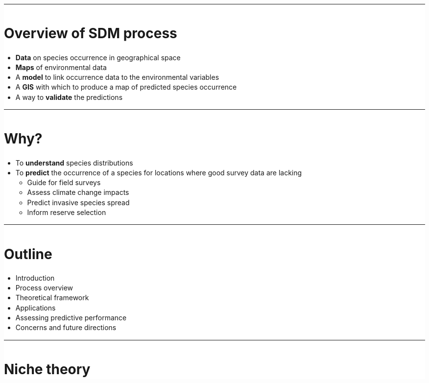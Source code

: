 ----

# Overview of SDM process

* **Data** on species occurrence in geographical space
* **Maps** of environmental data
* A **model** to link occurrence data to the environmental variables
* A **GIS** with which to produce a map of predicted species occurrence
* A way to **validate** the predictions

----

# Why?

* To **understand** species distributions
* To **predict** the occurrence of a species for locations where good survey data are lacking
	* Guide for field surveys
	* Assess climate change impacts
	* Predict invasive species spread
	* Inform reserve selection

---

# Outline

* Introduction
* Process overview
* Theoretical framework 
* Applications
* Assessing predictive performance
* Concerns and future directions 

----

# Niche theory



<div class='container'>
<div class='col3'>
